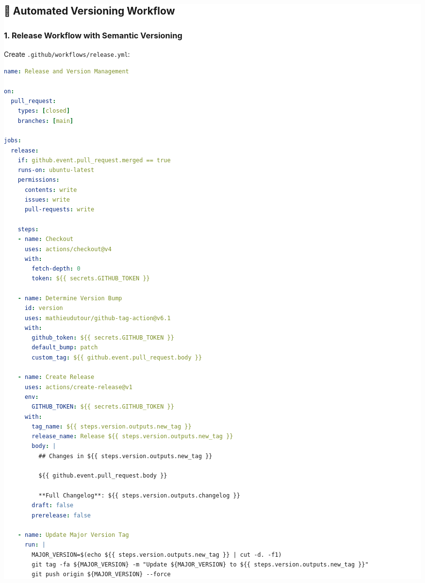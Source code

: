 ## 🤖 Automated Versioning Workflow

### 1. Release Workflow with Semantic Versioning

Create `.github/workflows/release.yml`:

```yaml
name: Release and Version Management

on:
  pull_request:
    types: [closed]
    branches: [main]

jobs:
  release:
    if: github.event.pull_request.merged == true
    runs-on: ubuntu-latest
    permissions:
      contents: write
      issues: write
      pull-requests: write
    
    steps:
    - name: Checkout
      uses: actions/checkout@v4
      with:
        fetch-depth: 0
        token: ${{ secrets.GITHUB_TOKEN }}

    - name: Determine Version Bump
      id: version
      uses: mathieudutour/github-tag-action@v6.1
      with:
        github_token: ${{ secrets.GITHUB_TOKEN }}
        default_bump: patch
        custom_tag: ${{ github.event.pull_request.body }}

    - name: Create Release
      uses: actions/create-release@v1
      env:
        GITHUB_TOKEN: ${{ secrets.GITHUB_TOKEN }}
      with:
        tag_name: ${{ steps.version.outputs.new_tag }}
        release_name: Release ${{ steps.version.outputs.new_tag }}
        body: |
          ## Changes in ${{ steps.version.outputs.new_tag }}
          
          ${{ github.event.pull_request.body }}
          
          **Full Changelog**: ${{ steps.version.outputs.changelog }}
        draft: false
        prerelease: false

    - name: Update Major Version Tag
      run: |
        MAJOR_VERSION=$(echo ${{ steps.version.outputs.new_tag }} | cut -d. -f1)
        git tag -fa ${MAJOR_VERSION} -m "Update ${MAJOR_VERSION} to ${{ steps.version.outputs.new_tag }}"
        git push origin ${MAJOR_VERSION} --force
```
